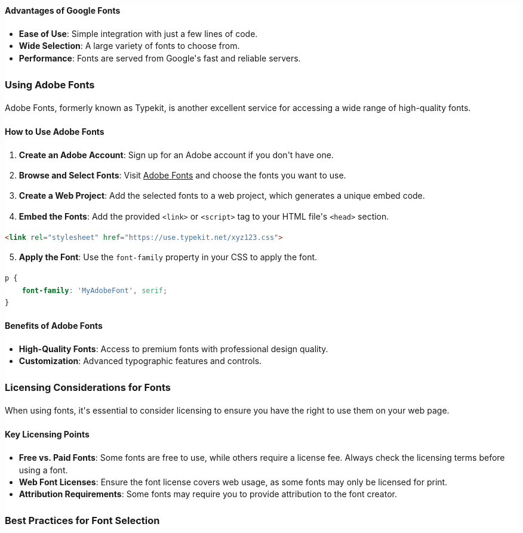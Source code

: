 #### Advantages of Google Fonts

- **Ease of Use**: Simple integration with just a few lines of code.
- **Wide Selection**: A large variety of fonts to choose from.
- **Performance**: Fonts are served from Google's fast and reliable servers.

### Using Adobe Fonts

Adobe Fonts, formerly known as Typekit, is another excellent service for accessing a wide range of high-quality fonts.

#### How to Use Adobe Fonts

1. **Create an Adobe Account**: Sign up for an Adobe account if you don't have one.

2. **Browse and Select Fonts**: Visit [Adobe Fonts](https://fonts.adobe.com) and choose the fonts you want to use.

3. **Create a Web Project**: Add the selected fonts to a web project, which generates a unique embed code.

4. **Embed the Fonts**: Add the provided `<link>` or `<script>` tag to your HTML file's `<head>` section.

```html
<link rel="stylesheet" href="https://use.typekit.net/xyz123.css">
```

5. **Apply the Font**: Use the `font-family` property in your CSS to apply the font.

```css
p {
    font-family: 'MyAdobeFont', serif;
}
```

#### Benefits of Adobe Fonts

- **High-Quality Fonts**: Access to premium fonts with professional design quality.
- **Customization**: Advanced typographic features and controls.

### Licensing Considerations for Fonts

When using fonts, it's essential to consider licensing to ensure you have the right to use them on your web page.

#### Key Licensing Points

- **Free vs. Paid Fonts**: Some fonts are free to use, while others require a license fee. Always check the licensing terms before using a font.
- **Web Font Licenses**: Ensure the font license covers web usage, as some fonts may only be licensed for print.
- **Attribution Requirements**: Some fonts may require you to provide attribution to the font creator.

### Best Practices for Font Selection
